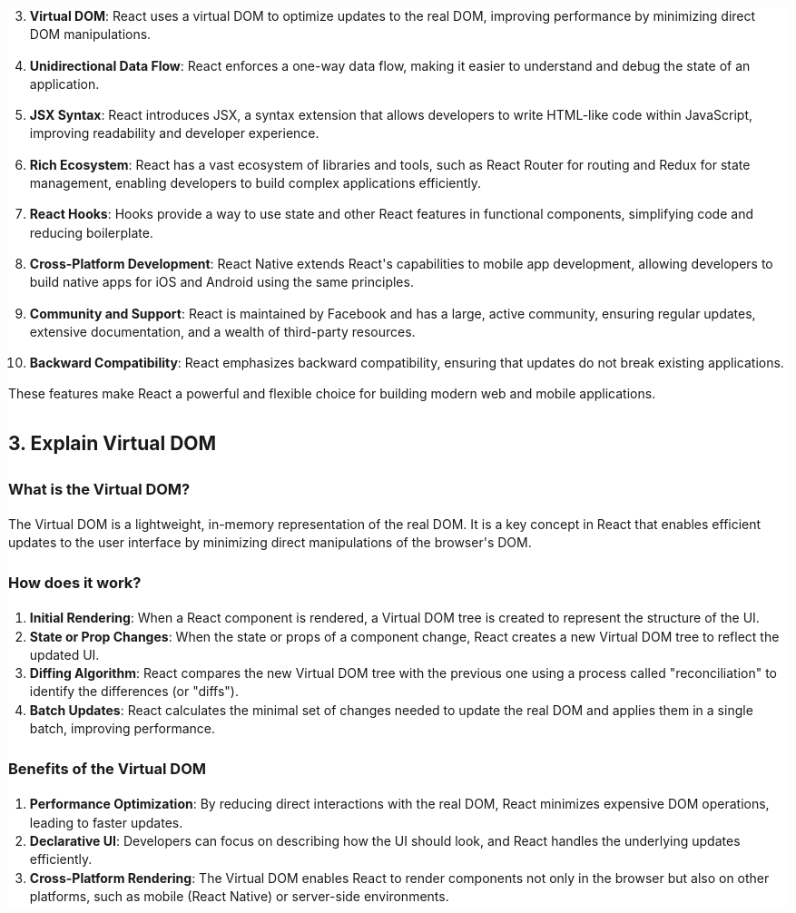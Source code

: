 3. **Virtual DOM**: React uses a virtual DOM to optimize updates to the real DOM, improving performance by minimizing direct DOM manipulations.

4. **Unidirectional Data Flow**: React enforces a one-way data flow, making it easier to understand and debug the state of an application.

5. **JSX Syntax**: React introduces JSX, a syntax extension that allows developers to write HTML-like code within JavaScript, improving readability and developer experience.

6. **Rich Ecosystem**: React has a vast ecosystem of libraries and tools, such as React Router for routing and Redux for state management, enabling developers to build complex applications efficiently.

7. **React Hooks**: Hooks provide a way to use state and other React features in functional components, simplifying code and reducing boilerplate.

8. **Cross-Platform Development**: React Native extends React's capabilities to mobile app development, allowing developers to build native apps for iOS and Android using the same principles.

9. **Community and Support**: React is maintained by Facebook and has a large, active community, ensuring regular updates, extensive documentation, and a wealth of third-party resources.

10. **Backward Compatibility**: React emphasizes backward compatibility, ensuring that updates do not break existing applications.

These features make React a powerful and flexible choice for building modern web and mobile applications.



## 3. Explain Virtual DOM

### What is the Virtual DOM?
The Virtual DOM is a lightweight, in-memory representation of the real DOM. It is a key concept in React that enables efficient updates to the user interface by minimizing direct manipulations of the browser's DOM.

### How does it work?
1. **Initial Rendering**: When a React component is rendered, a Virtual DOM tree is created to represent the structure of the UI.
2. **State or Prop Changes**: When the state or props of a component change, React creates a new Virtual DOM tree to reflect the updated UI.
3. **Diffing Algorithm**: React compares the new Virtual DOM tree with the previous one using a process called "reconciliation" to identify the differences (or "diffs").
4. **Batch Updates**: React calculates the minimal set of changes needed to update the real DOM and applies them in a single batch, improving performance.

### Benefits of the Virtual DOM
1. **Performance Optimization**: By reducing direct interactions with the real DOM, React minimizes expensive DOM operations, leading to faster updates.
2. **Declarative UI**: Developers can focus on describing how the UI should look, and React handles the underlying updates efficiently.
3. **Cross-Platform Rendering**: The Virtual DOM enables React to render components not only in the browser but also on other platforms, such as mobile (React Native) or server-side environments.
